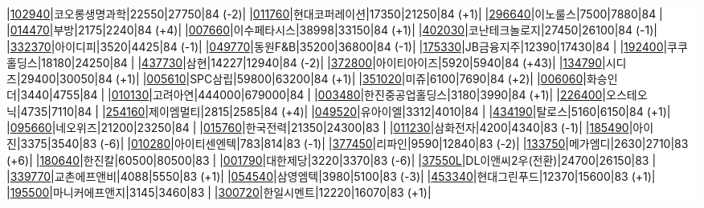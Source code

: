 |[102940](https://finance.daum.net/quotes/A102940)|코오롱생명과학|22550|27750|84 (-2)|
|[011760](https://finance.daum.net/quotes/A011760)|현대코퍼레이션|17350|21250|84 (+1)|
|[296640](https://finance.daum.net/quotes/A296640)|이노룰스|7500|7880|84 |
|[014470](https://finance.daum.net/quotes/A014470)|부방|2175|2240|84 (+4)|
|[007660](https://finance.daum.net/quotes/A007660)|이수페타시스|38998|33150|84 (+1)|
|[402030](https://finance.daum.net/quotes/A402030)|코난테크놀로지|27450|26100|84 (-1)|
|[332370](https://finance.daum.net/quotes/A332370)|아이디피|3520|4425|84 (-1)|
|[049770](https://finance.daum.net/quotes/A049770)|동원F&B|35200|36800|84 (-1)|
|[175330](https://finance.daum.net/quotes/A175330)|JB금융지주|12390|17430|84 |
|[192400](https://finance.daum.net/quotes/A192400)|쿠쿠홀딩스|18180|24250|84 |
|[437730](https://finance.daum.net/quotes/A437730)|삼현|14227|12940|84 (-2)|
|[372800](https://finance.daum.net/quotes/A372800)|아이티아이즈|5920|5940|84 (+43)|
|[134790](https://finance.daum.net/quotes/A134790)|시디즈|29400|30050|84 (+1)|
|[005610](https://finance.daum.net/quotes/A005610)|SPC삼립|59800|63200|84 (+1)|
|[351020](https://finance.daum.net/quotes/A351020)|미쥬|6100|7690|84 (+2)|
|[006060](https://finance.daum.net/quotes/A006060)|화승인더|3440|4755|84 |
|[010130](https://finance.daum.net/quotes/A010130)|고려아연|444000|679000|84 |
|[003480](https://finance.daum.net/quotes/A003480)|한진중공업홀딩스|3180|3990|84 (+1)|
|[226400](https://finance.daum.net/quotes/A226400)|오스테오닉|4735|7110|84 |
|[254160](https://finance.daum.net/quotes/A254160)|제이엠멀티|2815|2585|84 (+4)|
|[049520](https://finance.daum.net/quotes/A049520)|유아이엘|3312|4010|84 |
|[434190](https://finance.daum.net/quotes/A434190)|탈로스|5160|6150|84 (+1)|
|[095660](https://finance.daum.net/quotes/A095660)|네오위즈|21200|23250|84 |
|[015760](https://finance.daum.net/quotes/A015760)|한국전력|21350|24300|83 |
|[011230](https://finance.daum.net/quotes/A011230)|삼화전자|4200|4340|83 (-1)|
|[185490](https://finance.daum.net/quotes/A185490)|아이진|3375|3540|83 (-6)|
|[010280](https://finance.daum.net/quotes/A010280)|아이티센엔텍|783|814|83 (-1)|
|[377450](https://finance.daum.net/quotes/A377450)|리파인|9590|12840|83 (-2)|
|[133750](https://finance.daum.net/quotes/A133750)|메가엠디|2630|2710|83 (+6)|
|[180640](https://finance.daum.net/quotes/A180640)|한진칼|60500|80500|83 |
|[001790](https://finance.daum.net/quotes/A001790)|대한제당|3220|3370|83 (-6)|
|[37550L](https://finance.daum.net/quotes/A37550L)|DL이앤씨2우(전환)|24700|26150|83 |
|[339770](https://finance.daum.net/quotes/A339770)|교촌에프앤비|4088|5550|83 (+1)|
|[054540](https://finance.daum.net/quotes/A054540)|삼영엠텍|3980|5100|83 (-3)|
|[453340](https://finance.daum.net/quotes/A453340)|현대그린푸드|12370|15600|83 (+1)|
|[195500](https://finance.daum.net/quotes/A195500)|마니커에프앤지|3145|3460|83 |
|[300720](https://finance.daum.net/quotes/A300720)|한일시멘트|12220|16070|83 (+1)|